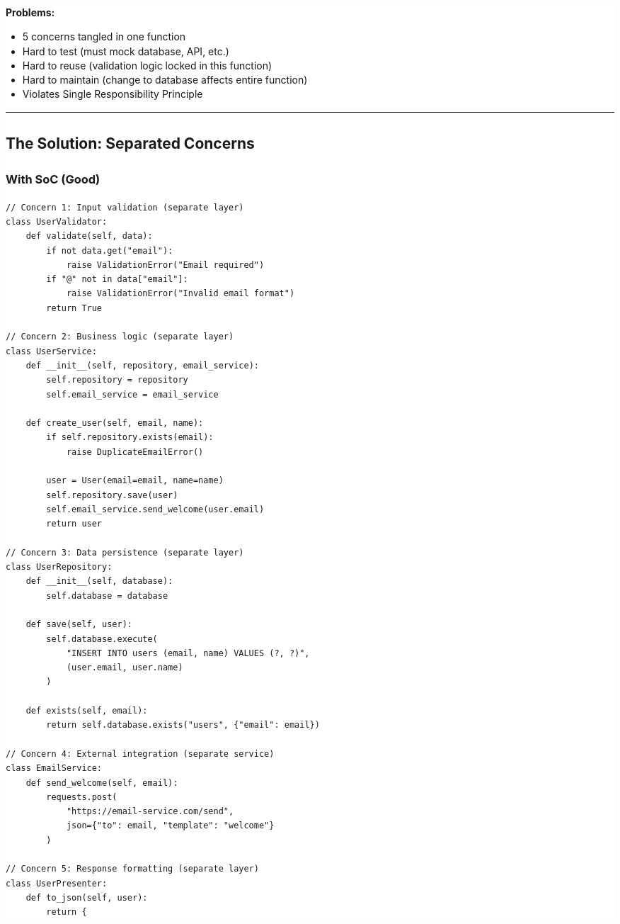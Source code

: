 **Problems:**
- 5 concerns tangled in one function
- Hard to test (must mock database, API, etc.)
- Hard to reuse (validation logic locked in this function)
- Hard to maintain (change to database affects entire function)
- Violates Single Responsibility Principle

---

## The Solution: Separated Concerns

### With SoC (Good)

```
// Concern 1: Input validation (separate layer)
class UserValidator:
    def validate(self, data):
        if not data.get("email"):
            raise ValidationError("Email required")
        if "@" not in data["email"]:
            raise ValidationError("Invalid email format")
        return True

// Concern 2: Business logic (separate layer)
class UserService:
    def __init__(self, repository, email_service):
        self.repository = repository
        self.email_service = email_service
    
    def create_user(self, email, name):
        if self.repository.exists(email):
            raise DuplicateEmailError()
        
        user = User(email=email, name=name)
        self.repository.save(user)
        self.email_service.send_welcome(user.email)
        return user

// Concern 3: Data persistence (separate layer)
class UserRepository:
    def __init__(self, database):
        self.database = database
    
    def save(self, user):
        self.database.execute(
            "INSERT INTO users (email, name) VALUES (?, ?)",
            (user.email, user.name)
        )
    
    def exists(self, email):
        return self.database.exists("users", {"email": email})

// Concern 4: External integration (separate service)
class EmailService:
    def send_welcome(self, email):
        requests.post(
            "https://email-service.com/send",
            json={"to": email, "template": "welcome"}
        )

// Concern 5: Response formatting (separate layer)
class UserPresenter:
    def to_json(self, user):
        return {
```